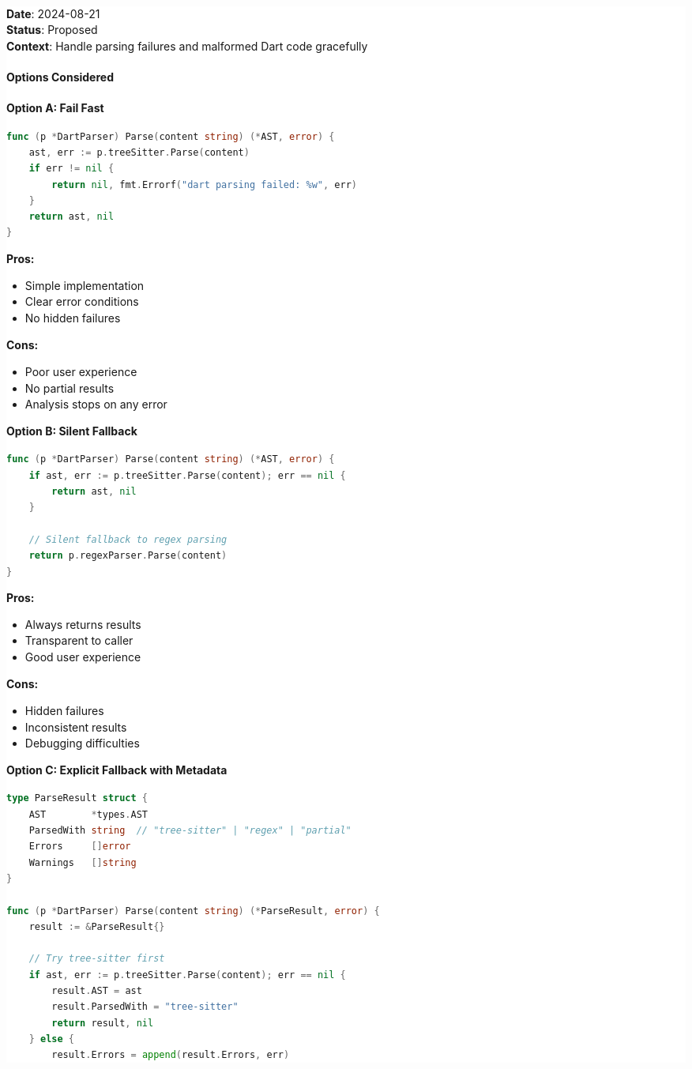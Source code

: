 **Date**: 2024-08-21  
**Status**: Proposed  
**Context**: Handle parsing failures and malformed Dart code gracefully

#### Options Considered

**Option A: Fail Fast**
```go
func (p *DartParser) Parse(content string) (*AST, error) {
    ast, err := p.treeSitter.Parse(content)
    if err != nil {
        return nil, fmt.Errorf("dart parsing failed: %w", err)
    }
    return ast, nil
}
```

**Pros:**
- Simple implementation
- Clear error conditions
- No hidden failures

**Cons:**
- Poor user experience
- No partial results
- Analysis stops on any error

**Option B: Silent Fallback**
```go
func (p *DartParser) Parse(content string) (*AST, error) {
    if ast, err := p.treeSitter.Parse(content); err == nil {
        return ast, nil
    }
    
    // Silent fallback to regex parsing
    return p.regexParser.Parse(content)
}
```

**Pros:**
- Always returns results
- Transparent to caller
- Good user experience

**Cons:**
- Hidden failures
- Inconsistent results
- Debugging difficulties

**Option C: Explicit Fallback with Metadata**
```go
type ParseResult struct {
    AST        *types.AST
    ParsedWith string  // "tree-sitter" | "regex" | "partial"
    Errors     []error
    Warnings   []string
}

func (p *DartParser) Parse(content string) (*ParseResult, error) {
    result := &ParseResult{}
    
    // Try tree-sitter first
    if ast, err := p.treeSitter.Parse(content); err == nil {
        result.AST = ast
        result.ParsedWith = "tree-sitter"
        return result, nil
    } else {
        result.Errors = append(result.Errors, err)
```